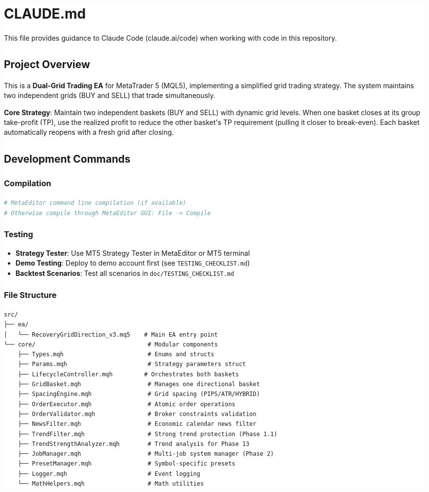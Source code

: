 # CLAUDE.md

This file provides guidance to Claude Code (claude.ai/code) when working with code in this repository.

## Project Overview

This is a **Dual-Grid Trading EA** for MetaTrader 5 (MQL5), implementing a simplified grid trading strategy. The system maintains two independent grids (BUY and SELL) that trade simultaneously.

**Core Strategy**: Maintain two independent baskets (BUY and SELL) with dynamic grid levels. When one basket closes at its group take-profit (TP), use the realized profit to reduce the other basket's TP requirement (pulling it closer to break-even). Each basket automatically reopens with a fresh grid after closing.

## Development Commands

### Compilation
```bash
# MetaEditor command line compilation (if available)
# Otherwise compile through MetaEditor GUI: File -> Compile
```

### Testing
- **Strategy Tester**: Use MT5 Strategy Tester in MetaEditor or MT5 terminal
- **Demo Testing**: Deploy to demo account first (see `TESTING_CHECKLIST.md`)
- **Backtest Scenarios**: Test all scenarios in `doc/TESTING_CHECKLIST.md`

### File Structure
```
src/
├── ea/
│   └── RecoveryGridDirection_v3.mq5    # Main EA entry point
└── core/                                # Modular components
    ├── Types.mqh                        # Enums and structs
    ├── Params.mqh                       # Strategy parameters struct
    ├── LifecycleController.mqh         # Orchestrates both baskets
    ├── GridBasket.mqh                   # Manages one directional basket
    ├── SpacingEngine.mqh                # Grid spacing (PIPS/ATR/HYBRID)
    ├── OrderExecutor.mqh                # Atomic order operations
    ├── OrderValidator.mqh               # Broker constraints validation
    ├── NewsFilter.mqh                   # Economic calendar news filter
    ├── TrendFilter.mqh                  # Strong trend protection (Phase 1.1)
    ├── TrendStrengthAnalyzer.mqh        # Trend analysis for Phase 13
    ├── JobManager.mqh                   # Multi-job system manager (Phase 2)
    ├── PresetManager.mqh                # Symbol-specific presets
    ├── Logger.mqh                       # Event logging
    └── MathHelpers.mqh                  # Math utilities
```

